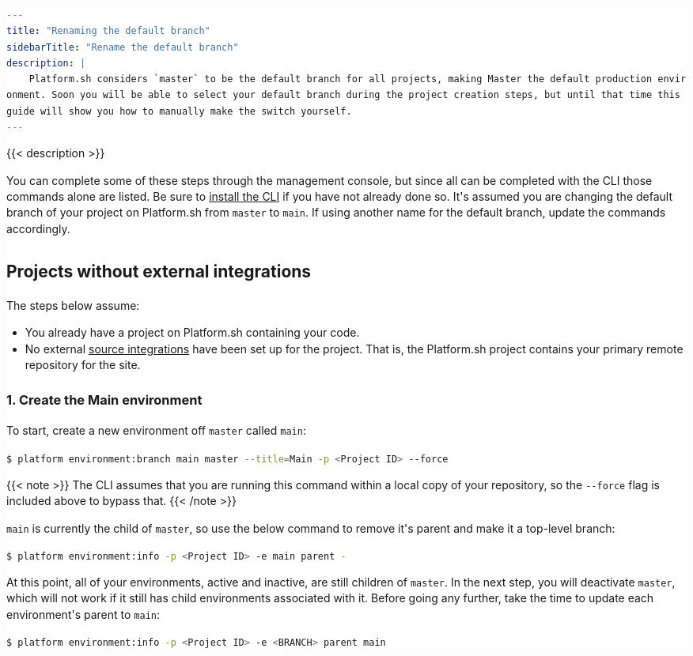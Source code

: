 ```yaml
---
title: "Renaming the default branch"
sidebarTitle: "Rename the default branch"
description: |
    Platform.sh considers `master` to be the default branch for all projects, making Master the default production environment. Soon you will be able to select your default branch during the project creation steps, but until that time this guide will show you how to manually make the switch yourself. 
---
```


{{< description >}}

You can complete some of these steps through the management console, but since all can be completed with the CLI those commands alone are listed. Be sure to [install the CLI](http://localhost:1313/development/cli.html#installation) if you have not already done so. It's assumed you are changing the default branch of your project on Platform.sh from `master` to `main`. If using another name for the default branch, update the commands accordingly. 

## Projects without external integrations

The steps below assume:

- You already have a project on Platform.sh containing your code.
- No external [source integrations](/integrations/source/_index.md) have been set up for the project. That is, the Platform.sh project contains your primary remote repository for the site. 

### 1. Create the Main environment

To start, create a new environment off `master` called `main`:

```bash
$ platform environment:branch main master --title=Main -p <Project ID> --force
```

{{< note >}}
The CLI assumes that you are running this command within a local copy of your repository, so the `--force` flag is included above to bypass that.
{{< /note >}}

`main` is currently the child of `master`, so use the below command to remove it's parent and make it a top-level branch:

```bash
$ platform environment:info -p <Project ID> -e main parent -
```

At this point, all of your environments, active and inactive, are still children of `master`. In the next step, you will deactivate `master`, which will not work if it still has child environments associated with it. Before going any further, take the time to update each environment's parent to `main`:

```bash
$ platform environment:info -p <Project ID> -e <BRANCH> parent main
```
